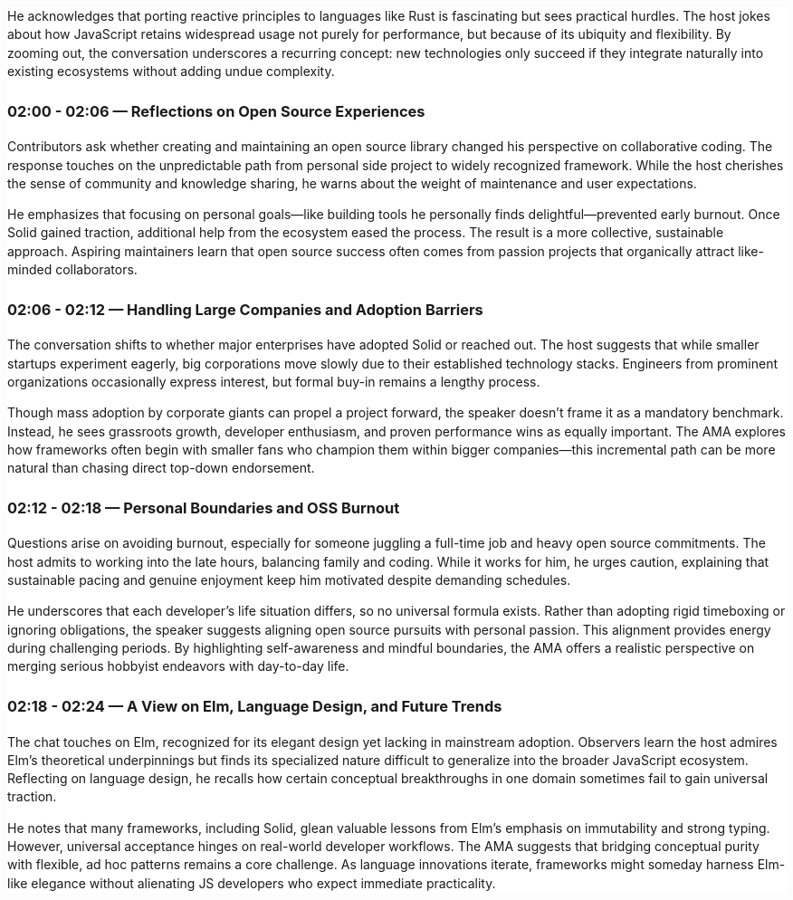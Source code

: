 He acknowledges that porting reactive principles to languages like Rust is fascinating but sees practical hurdles. The host jokes about how JavaScript retains widespread usage not purely for performance, but because of its ubiquity and flexibility. By zooming out, the conversation underscores a recurring concept: new technologies only succeed if they integrate naturally into existing ecosystems without adding undue complexity.

### 02:00 - 02:06 — Reflections on Open Source Experiences

Contributors ask whether creating and maintaining an open source library changed his perspective on collaborative coding. The response touches on the unpredictable path from personal side project to widely recognized framework. While the host cherishes the sense of community and knowledge sharing, he warns about the weight of maintenance and user expectations.

He emphasizes that focusing on personal goals—like building tools he personally finds delightful—prevented early burnout. Once Solid gained traction, additional help from the ecosystem eased the process. The result is a more collective, sustainable approach. Aspiring maintainers learn that open source success often comes from passion projects that organically attract like-minded collaborators.

### 02:06 - 02:12 — Handling Large Companies and Adoption Barriers

The conversation shifts to whether major enterprises have adopted Solid or reached out. The host suggests that while smaller startups experiment eagerly, big corporations move slowly due to their established technology stacks. Engineers from prominent organizations occasionally express interest, but formal buy-in remains a lengthy process.

Though mass adoption by corporate giants can propel a project forward, the speaker doesn’t frame it as a mandatory benchmark. Instead, he sees grassroots growth, developer enthusiasm, and proven performance wins as equally important. The AMA explores how frameworks often begin with smaller fans who champion them within bigger companies—this incremental path can be more natural than chasing direct top-down endorsement.

### 02:12 - 02:18 — Personal Boundaries and OSS Burnout

Questions arise on avoiding burnout, especially for someone juggling a full-time job and heavy open source commitments. The host admits to working into the late hours, balancing family and coding. While it works for him, he urges caution, explaining that sustainable pacing and genuine enjoyment keep him motivated despite demanding schedules.

He underscores that each developer’s life situation differs, so no universal formula exists. Rather than adopting rigid timeboxing or ignoring obligations, the speaker suggests aligning open source pursuits with personal passion. This alignment provides energy during challenging periods. By highlighting self-awareness and mindful boundaries, the AMA offers a realistic perspective on merging serious hobbyist endeavors with day-to-day life.

### 02:18 - 02:24 — A View on Elm, Language Design, and Future Trends

The chat touches on Elm, recognized for its elegant design yet lacking in mainstream adoption. Observers learn the host admires Elm’s theoretical underpinnings but finds its specialized nature difficult to generalize into the broader JavaScript ecosystem. Reflecting on language design, he recalls how certain conceptual breakthroughs in one domain sometimes fail to gain universal traction.

He notes that many frameworks, including Solid, glean valuable lessons from Elm’s emphasis on immutability and strong typing. However, universal acceptance hinges on real-world developer workflows. The AMA suggests that bridging conceptual purity with flexible, ad hoc patterns remains a core challenge. As language innovations iterate, frameworks might someday harness Elm-like elegance without alienating JS developers who expect immediate practicality.
